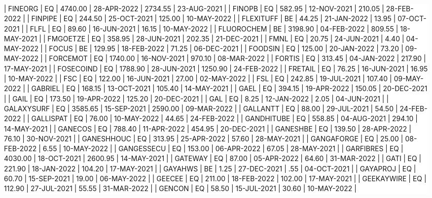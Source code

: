| FINEORG | EQ | 4740.00 | 28-APR-2022 | 2734.55 | 23-AUG-2021 |
| FINOPB | EQ | 582.95 | 12-NOV-2021 | 210.05 | 28-FEB-2022 |
| FINPIPE | EQ | 244.50 | 25-OCT-2021 | 125.00 | 10-MAY-2022 |
| FLEXITUFF | BE | 44.25 | 21-JAN-2022 | 13.95 | 07-OCT-2021 |
| FLFL | EQ | 89.60 | 16-JUN-2021 | 16.15 | 10-MAY-2022 |
| FLUOROCHEM | BE | 3198.90 | 04-FEB-2022 | 809.55 | 18-MAY-2021 |
| FMGOETZE | EQ | 358.95 | 28-JUN-2021 | 202.35 | 21-DEC-2021 |
| FMNL | EQ | 20.75 | 24-JUN-2021 | 4.40 | 04-MAY-2022 |
| FOCUS | BE | 129.95 | 18-FEB-2022 | 71.25 | 06-DEC-2021 |
| FOODSIN | EQ | 125.00 | 20-JAN-2022 | 73.20 | 09-MAY-2022 |
| FORCEMOT | EQ | 1740.00 | 16-NOV-2021 | 970.10 | 08-MAR-2022 |
| FORTIS | EQ | 313.45 | 04-JAN-2022 | 217.90 | 17-MAY-2021 |
| FOSECOIND | EQ | 1788.90 | 28-JUN-2021 | 1250.90 | 24-FEB-2022 |
| FRETAIL | EQ | 76.25 | 16-JUN-2021 | 16.95 | 10-MAY-2022 |
| FSC | EQ | 122.00 | 16-JUN-2021 | 27.00 | 02-MAY-2022 |
| FSL | EQ | 242.85 | 19-JUL-2021 | 107.40 | 09-MAY-2022 |
| GABRIEL | EQ | 168.15 | 13-OCT-2021 | 105.40 | 14-MAY-2021 |
| GAEL | EQ | 394.15 | 19-APR-2022 | 150.05 | 20-DEC-2021 |
| GAIL | EQ | 173.50 | 19-APR-2022 | 125.20 | 20-DEC-2021 |
| GAL | EQ | 8.25 | 12-JAN-2022 | 2.05 | 04-JUN-2021 |
| GALAXYSURF | EQ | 3585.65 | 15-SEP-2021 | 2590.00 | 09-MAR-2022 |
| GALLANTT | EQ | 88.00 | 29-JUL-2021 | 54.50 | 24-FEB-2022 |
| GALLISPAT | EQ | 76.00 | 10-MAY-2022 | 44.65 | 24-FEB-2022 |
| GANDHITUBE | EQ | 558.85 | 04-AUG-2021 | 294.10 | 14-MAY-2021 |
| GANECOS | EQ | 788.40 | 11-APR-2022 | 454.95 | 20-DEC-2021 |
| GANESHBE | EQ | 139.50 | 28-APR-2022 | 76.10 | 30-NOV-2021 |
| GANESHHOUC | EQ | 313.95 | 25-APR-2022 | 57.60 | 28-MAY-2021 |
| GANGAFORGE | EQ | 25.00 | 08-FEB-2022 | 6.55 | 10-MAY-2022 |
| GANGESSECU | EQ | 153.00 | 06-APR-2022 | 67.05 | 28-MAY-2021 |
| GARFIBRES | EQ | 4030.00 | 18-OCT-2021 | 2600.95 | 14-MAY-2021 |
| GATEWAY | EQ | 87.00 | 05-APR-2022 | 64.60 | 31-MAR-2022 |
| GATI | EQ | 221.90 | 18-JAN-2022 | 104.20 | 17-MAY-2021 |
| GAYAHWS | BE | 1.25 | 27-DEC-2021 | .55 | 04-OCT-2021 |
| GAYAPROJ | EQ | 60.70 | 15-SEP-2021 | 19.00 | 06-MAY-2022 |
| GEECEE | EQ | 211.00 | 18-FEB-2022 | 102.00 | 17-MAY-2021 |
| GEEKAYWIRE | EQ | 112.90 | 27-JUL-2021 | 55.55 | 31-MAR-2022 |
| GENCON | EQ | 58.50 | 15-JUL-2021 | 30.60 | 10-MAY-2022 |